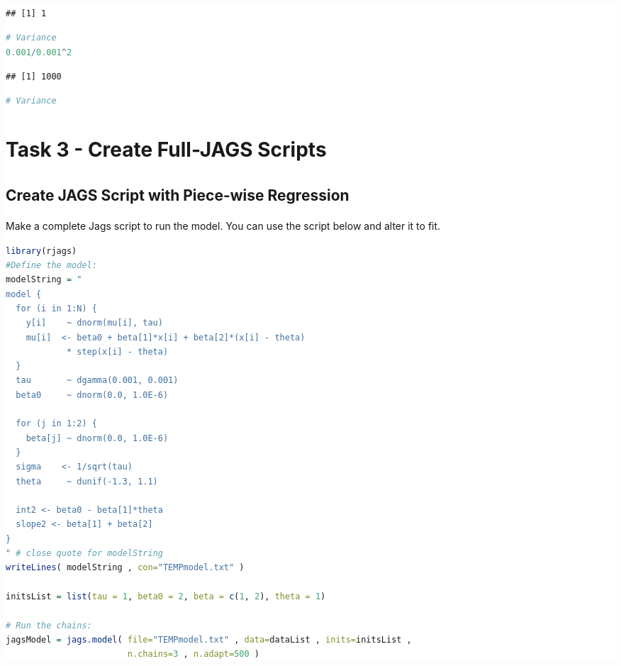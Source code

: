     ## [1] 1

``` r
# Variance
0.001/0.001^2
```

    ## [1] 1000

``` r
# Variance
```

# Task 3 - Create Full-JAGS Scripts

## Create JAGS Script with Piece-wise Regression

Make a complete Jags script to run the model. You can use the script
below and alter it to fit.

``` r
library(rjags)
#Define the model:
modelString = "
model {
  for (i in 1:N) {
    y[i]    ~ dnorm(mu[i], tau)
    mu[i]  <- beta0 + beta[1]*x[i] + beta[2]*(x[i] - theta)
            * step(x[i] - theta)
  }
  tau       ~ dgamma(0.001, 0.001)
  beta0     ~ dnorm(0.0, 1.0E-6)
  
  for (j in 1:2) {
    beta[j] ~ dnorm(0.0, 1.0E-6)
  }
  sigma    <- 1/sqrt(tau)
  theta     ~ dunif(-1.3, 1.1)
  
  int2 <- beta0 - beta[1]*theta
  slope2 <- beta[1] + beta[2]
}
" # close quote for modelString
writeLines( modelString , con="TEMPmodel.txt" )

initsList = list(tau = 1, beta0 = 2, beta = c(1, 2), theta = 1)

# Run the chains:
jagsModel = jags.model( file="TEMPmodel.txt" , data=dataList , inits=initsList , 
                        n.chains=3 , n.adapt=500 )
```
